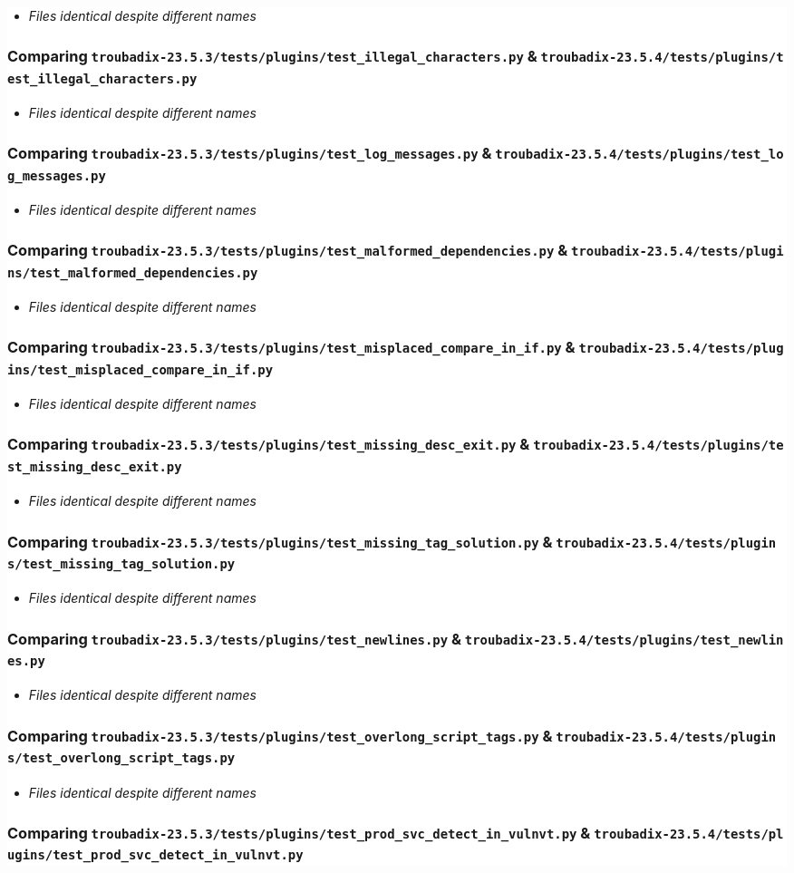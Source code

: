  * *Files identical despite different names*

### Comparing `troubadix-23.5.3/tests/plugins/test_illegal_characters.py` & `troubadix-23.5.4/tests/plugins/test_illegal_characters.py`

 * *Files identical despite different names*

### Comparing `troubadix-23.5.3/tests/plugins/test_log_messages.py` & `troubadix-23.5.4/tests/plugins/test_log_messages.py`

 * *Files identical despite different names*

### Comparing `troubadix-23.5.3/tests/plugins/test_malformed_dependencies.py` & `troubadix-23.5.4/tests/plugins/test_malformed_dependencies.py`

 * *Files identical despite different names*

### Comparing `troubadix-23.5.3/tests/plugins/test_misplaced_compare_in_if.py` & `troubadix-23.5.4/tests/plugins/test_misplaced_compare_in_if.py`

 * *Files identical despite different names*

### Comparing `troubadix-23.5.3/tests/plugins/test_missing_desc_exit.py` & `troubadix-23.5.4/tests/plugins/test_missing_desc_exit.py`

 * *Files identical despite different names*

### Comparing `troubadix-23.5.3/tests/plugins/test_missing_tag_solution.py` & `troubadix-23.5.4/tests/plugins/test_missing_tag_solution.py`

 * *Files identical despite different names*

### Comparing `troubadix-23.5.3/tests/plugins/test_newlines.py` & `troubadix-23.5.4/tests/plugins/test_newlines.py`

 * *Files identical despite different names*

### Comparing `troubadix-23.5.3/tests/plugins/test_overlong_script_tags.py` & `troubadix-23.5.4/tests/plugins/test_overlong_script_tags.py`

 * *Files identical despite different names*

### Comparing `troubadix-23.5.3/tests/plugins/test_prod_svc_detect_in_vulnvt.py` & `troubadix-23.5.4/tests/plugins/test_prod_svc_detect_in_vulnvt.py`
